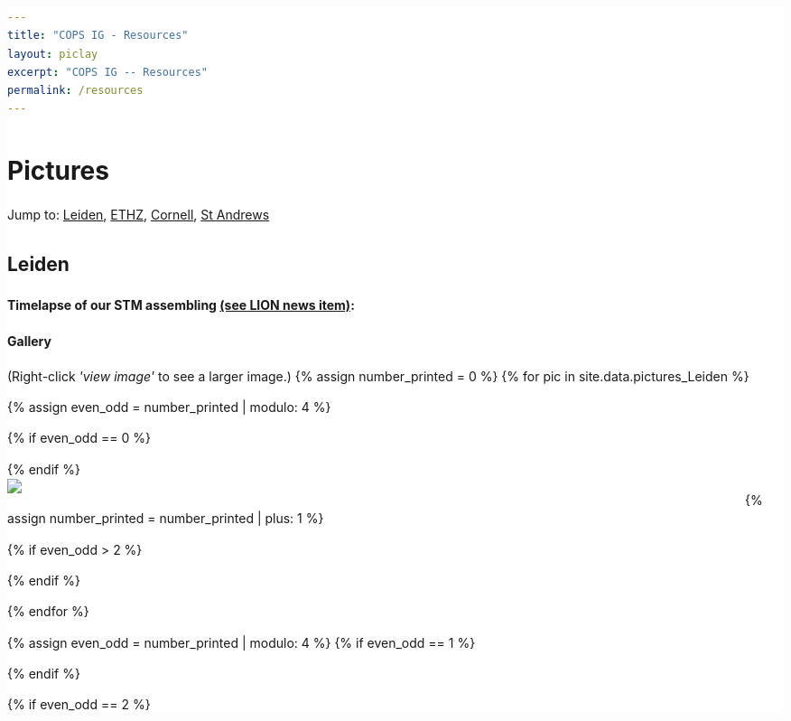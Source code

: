 ```yaml
---
title: "COPS IG - Resources"
layout: piclay
excerpt: "COPS IG -- Resources"
permalink: /resources
---
```


# Pictures

Jump to: [Leiden](#leiden), [ETHZ](#ethz), [Cornell](#cornell), [St Andrews](#st-andrews)

## Leiden

#### Timelapse of our STM assembling [(see LION news item)](https://www.physics.leidenuniv.nl/index.php?id=11573&news=867&type=lion&ln=EN):

<iframe width="560" height="315" src="https://www.youtube.com/embed/3iKvUMv1h5A" frameborder="0" allowfullscreen></iframe>

#### Gallery

(Right-click _'view image'_ to see a larger image.)
{% assign number_printed = 0 %}
{% for pic in site.data.pictures_Leiden %}

{% assign even_odd = number_printed | modulo: 4 %}

{% if even_odd == 0 %}

<div class="row">
{% endif %}

<div class="col-sm-3 clearfix">
<img src="{{ site.url }}{{ site.baseurl }}images/picpic/Gallery/{{ pic.image }}" class="img-responsive" width="95%" style="float: left" />
</div>

{% assign number_printed = number_printed | plus: 1 %}

{% if even_odd > 2 %}

</div>
{% endif %}

{% endfor %}

{% assign even_odd = number_printed | modulo: 4 %}
{% if even_odd == 1 %}

</div>
{% endif %}

{% if even_odd == 2 %}
